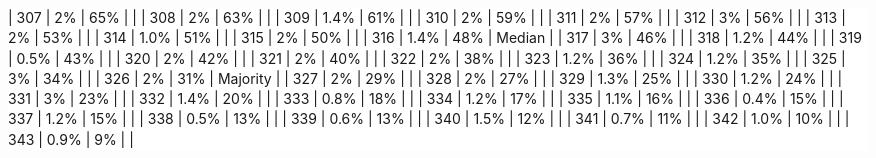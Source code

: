 | 307 | 2% | 65% |  |
| 308 | 2% | 63% |  |
| 309 | 1.4% | 61% |  |
| 310 | 2% | 59% |  |
| 311 | 2% | 57% |  |
| 312 | 3% | 56% |  |
| 313 | 2% | 53% |  |
| 314 | 1.0% | 51% |  |
| 315 | 2% | 50% |  |
| 316 | 1.4% | 48% | Median |
| 317 | 3% | 46% |  |
| 318 | 1.2% | 44% |  |
| 319 | 0.5% | 43% |  |
| 320 | 2% | 42% |  |
| 321 | 2% | 40% |  |
| 322 | 2% | 38% |  |
| 323 | 1.2% | 36% |  |
| 324 | 1.2% | 35% |  |
| 325 | 3% | 34% |  |
| 326 | 2% | 31% | Majority |
| 327 | 2% | 29% |  |
| 328 | 2% | 27% |  |
| 329 | 1.3% | 25% |  |
| 330 | 1.2% | 24% |  |
| 331 | 3% | 23% |  |
| 332 | 1.4% | 20% |  |
| 333 | 0.8% | 18% |  |
| 334 | 1.2% | 17% |  |
| 335 | 1.1% | 16% |  |
| 336 | 0.4% | 15% |  |
| 337 | 1.2% | 15% |  |
| 338 | 0.5% | 13% |  |
| 339 | 0.6% | 13% |  |
| 340 | 1.5% | 12% |  |
| 341 | 0.7% | 11% |  |
| 342 | 1.0% | 10% |  |
| 343 | 0.9% | 9% |  |